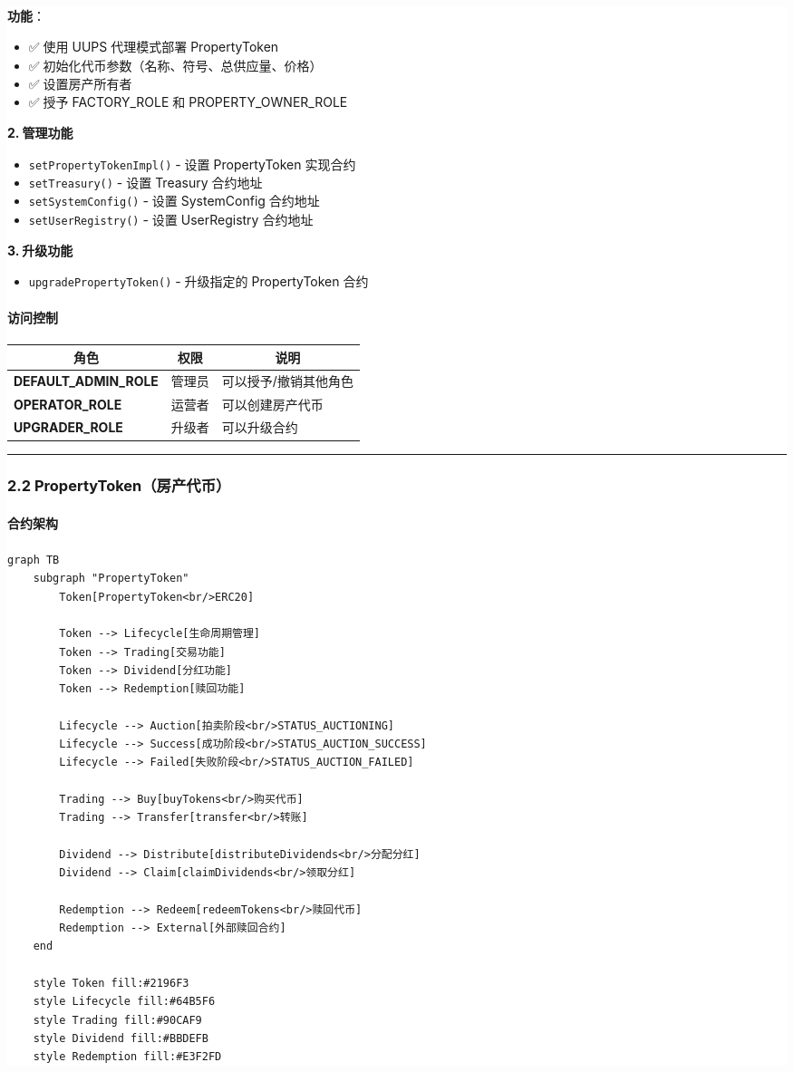 **功能**：

-   ✅ 使用 UUPS 代理模式部署 PropertyToken
-   ✅ 初始化代币参数（名称、符号、总供应量、价格）
-   ✅ 设置房产所有者
-   ✅ 授予 FACTORY_ROLE 和 PROPERTY_OWNER_ROLE

**2. 管理功能**

-   `setPropertyTokenImpl()` - 设置 PropertyToken 实现合约
-   `setTreasury()` - 设置 Treasury 合约地址
-   `setSystemConfig()` - 设置 SystemConfig 合约地址
-   `setUserRegistry()` - 设置 UserRegistry 合约地址

**3. 升级功能**

-   `upgradePropertyToken()` - 升级指定的 PropertyToken 合约

#### 访问控制

| 角色                   | 权限   | 说明                  |
| ---------------------- | ------ | --------------------- |
| **DEFAULT_ADMIN_ROLE** | 管理员 | 可以授予/撤销其他角色 |
| **OPERATOR_ROLE**      | 运营者 | 可以创建房产代币      |
| **UPGRADER_ROLE**      | 升级者 | 可以升级合约          |

---

### 2.2 PropertyToken（房产代币）

#### 合约架构

```mermaid
graph TB
    subgraph "PropertyToken"
        Token[PropertyToken<br/>ERC20]

        Token --> Lifecycle[生命周期管理]
        Token --> Trading[交易功能]
        Token --> Dividend[分红功能]
        Token --> Redemption[赎回功能]

        Lifecycle --> Auction[拍卖阶段<br/>STATUS_AUCTIONING]
        Lifecycle --> Success[成功阶段<br/>STATUS_AUCTION_SUCCESS]
        Lifecycle --> Failed[失败阶段<br/>STATUS_AUCTION_FAILED]

        Trading --> Buy[buyTokens<br/>购买代币]
        Trading --> Transfer[transfer<br/>转账]

        Dividend --> Distribute[distributeDividends<br/>分配分红]
        Dividend --> Claim[claimDividends<br/>领取分红]

        Redemption --> Redeem[redeemTokens<br/>赎回代币]
        Redemption --> External[外部赎回合约]
    end

    style Token fill:#2196F3
    style Lifecycle fill:#64B5F6
    style Trading fill:#90CAF9
    style Dividend fill:#BBDEFB
    style Redemption fill:#E3F2FD
```
